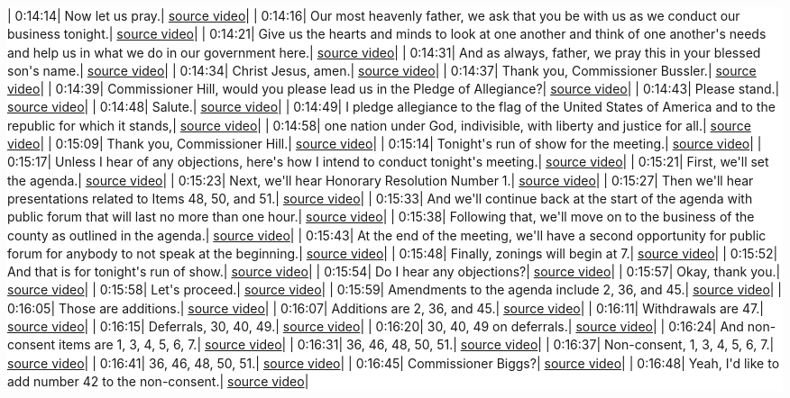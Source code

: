 | 0:14:14| Now let us pray.| [source video](https://archive.org/details/co-com-r-267-201116?start=854)|
| 0:14:16| Our most heavenly father, we ask that you be with us as we conduct our business tonight.| [source video](https://archive.org/details/co-com-r-267-201116?start=856)|
| 0:14:21| Give us the hearts and minds to look at one another and think of one another's needs and help us in what we do in our government here.| [source video](https://archive.org/details/co-com-r-267-201116?start=861)|
| 0:14:31| And as always, father, we pray this in your blessed son's name.| [source video](https://archive.org/details/co-com-r-267-201116?start=871)|
| 0:14:34| Christ Jesus, amen.| [source video](https://archive.org/details/co-com-r-267-201116?start=874)|
| 0:14:37| Thank you, Commissioner Bussler.| [source video](https://archive.org/details/co-com-r-267-201116?start=877)|
| 0:14:39| Commissioner Hill, would you please lead us in the Pledge of Allegiance?| [source video](https://archive.org/details/co-com-r-267-201116?start=879)|
| 0:14:43| Please stand.| [source video](https://archive.org/details/co-com-r-267-201116?start=883)|
| 0:14:48| Salute.| [source video](https://archive.org/details/co-com-r-267-201116?start=888)|
| 0:14:49| I pledge allegiance to the flag of the United States of America and to the republic for which it stands,| [source video](https://archive.org/details/co-com-r-267-201116?start=889)|
| 0:14:58| one nation under God, indivisible, with liberty and justice for all.| [source video](https://archive.org/details/co-com-r-267-201116?start=898)|
| 0:15:09| Thank you, Commissioner Hill.| [source video](https://archive.org/details/co-com-r-267-201116?start=909)|
| 0:15:14| Tonight's run of show for the meeting.| [source video](https://archive.org/details/co-com-r-267-201116?start=914)|
| 0:15:17| Unless I hear of any objections, here's how I intend to conduct tonight's meeting.| [source video](https://archive.org/details/co-com-r-267-201116?start=917)|
| 0:15:21| First, we'll set the agenda.| [source video](https://archive.org/details/co-com-r-267-201116?start=921)|
| 0:15:23| Next, we'll hear Honorary Resolution Number 1.| [source video](https://archive.org/details/co-com-r-267-201116?start=923)|
| 0:15:27| Then we'll hear presentations related to Items 48, 50, and 51.| [source video](https://archive.org/details/co-com-r-267-201116?start=927)|
| 0:15:33| And we'll continue back at the start of the agenda with public forum that will last no more than one hour.| [source video](https://archive.org/details/co-com-r-267-201116?start=933)|
| 0:15:38| Following that, we'll move on to the business of the county as outlined in the agenda.| [source video](https://archive.org/details/co-com-r-267-201116?start=938)|
| 0:15:43| At the end of the meeting, we'll have a second opportunity for public forum for anybody to not speak at the beginning.| [source video](https://archive.org/details/co-com-r-267-201116?start=943)|
| 0:15:48| Finally, zonings will begin at 7.| [source video](https://archive.org/details/co-com-r-267-201116?start=948)|
| 0:15:52| And that is for tonight's run of show.| [source video](https://archive.org/details/co-com-r-267-201116?start=952)|
| 0:15:54| Do I hear any objections?| [source video](https://archive.org/details/co-com-r-267-201116?start=954)|
| 0:15:57| Okay, thank you.| [source video](https://archive.org/details/co-com-r-267-201116?start=957)|
| 0:15:58| Let's proceed.| [source video](https://archive.org/details/co-com-r-267-201116?start=958)|
| 0:15:59| Amendments to the agenda include 2, 36, and 45.| [source video](https://archive.org/details/co-com-r-267-201116?start=959)|
| 0:16:05| Those are additions.| [source video](https://archive.org/details/co-com-r-267-201116?start=965)|
| 0:16:07| Additions are 2, 36, and 45.| [source video](https://archive.org/details/co-com-r-267-201116?start=967)|
| 0:16:11| Withdrawals are 47.| [source video](https://archive.org/details/co-com-r-267-201116?start=971)|
| 0:16:15| Deferrals, 30, 40, 49.| [source video](https://archive.org/details/co-com-r-267-201116?start=975)|
| 0:16:20| 30, 40, 49 on deferrals.| [source video](https://archive.org/details/co-com-r-267-201116?start=980)|
| 0:16:24| And non-consent items are 1, 3, 4, 5, 6, 7.| [source video](https://archive.org/details/co-com-r-267-201116?start=984)|
| 0:16:31| 36, 46, 48, 50, 51.| [source video](https://archive.org/details/co-com-r-267-201116?start=991)|
| 0:16:37| Non-consent, 1, 3, 4, 5, 6, 7.| [source video](https://archive.org/details/co-com-r-267-201116?start=997)|
| 0:16:41| 36, 46, 48, 50, 51.| [source video](https://archive.org/details/co-com-r-267-201116?start=1001)|
| 0:16:45| Commissioner Biggs?| [source video](https://archive.org/details/co-com-r-267-201116?start=1005)|
| 0:16:48| Yeah, I'd like to add number 42 to the non-consent.| [source video](https://archive.org/details/co-com-r-267-201116?start=1008)|